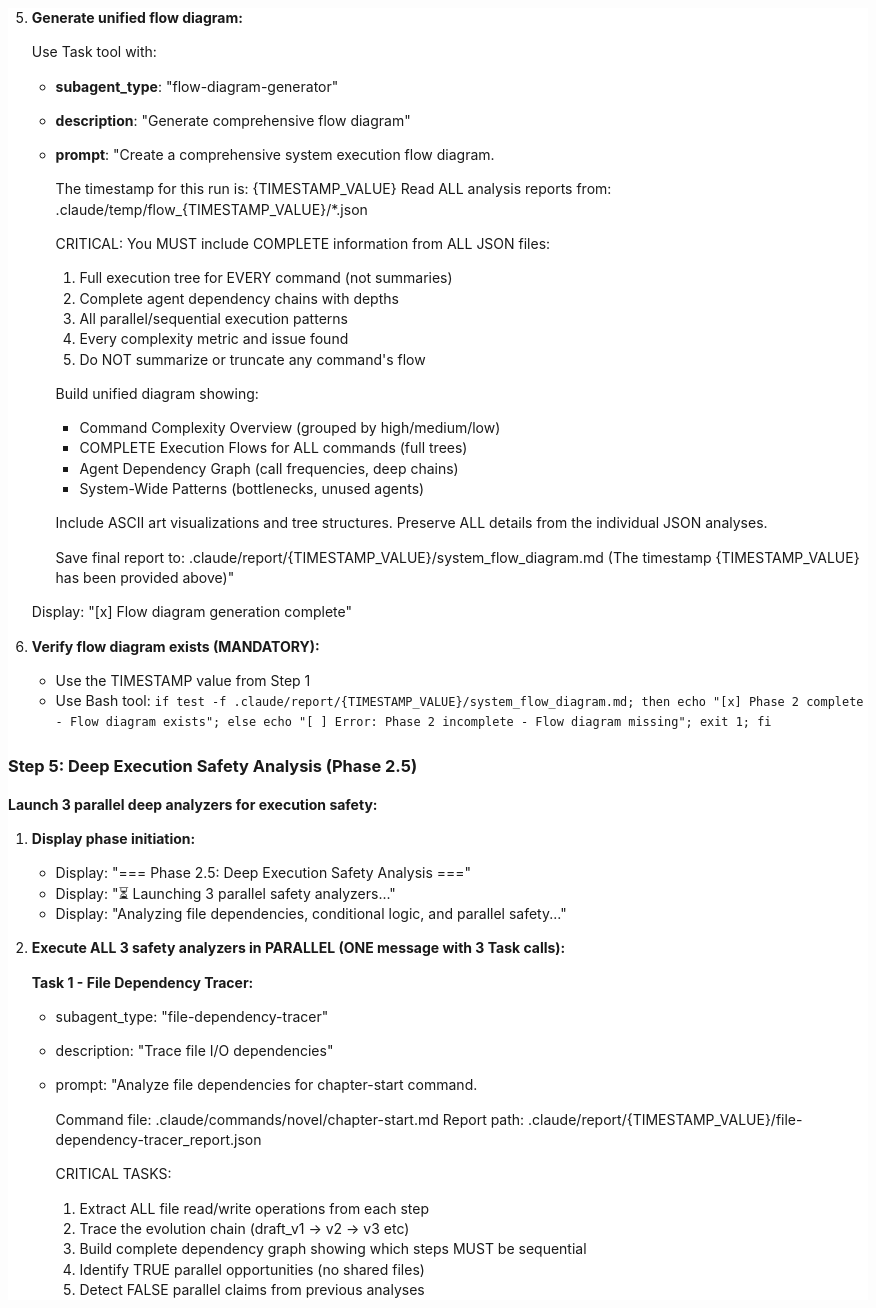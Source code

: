 5. **Generate unified flow diagram:**
   
   Use Task tool with:
   - **subagent_type**: "flow-diagram-generator"
   - **description**: "Generate comprehensive flow diagram"
   - **prompt**: "Create a comprehensive system execution flow diagram.
     
     The timestamp for this run is: {TIMESTAMP_VALUE}
     Read ALL analysis reports from: .claude/temp/flow_{TIMESTAMP_VALUE}/*.json
     
     CRITICAL: You MUST include COMPLETE information from ALL JSON files:
     1. Full execution tree for EVERY command (not summaries)
     2. Complete agent dependency chains with depths
     3. All parallel/sequential execution patterns
     4. Every complexity metric and issue found
     5. Do NOT summarize or truncate any command's flow
     
     Build unified diagram showing:
     - Command Complexity Overview (grouped by high/medium/low)
     - COMPLETE Execution Flows for ALL commands (full trees)
     - Agent Dependency Graph (call frequencies, deep chains)
     - System-Wide Patterns (bottlenecks, unused agents)
     
     Include ASCII art visualizations and tree structures.
     Preserve ALL details from the individual JSON analyses.
     
     Save final report to: .claude/report/{TIMESTAMP_VALUE}/system_flow_diagram.md
     (The timestamp {TIMESTAMP_VALUE} has been provided above)"
   
   Display: "[x] Flow diagram generation complete"

6. **Verify flow diagram exists (MANDATORY):**
   - Use the TIMESTAMP value from Step 1
   - Use Bash tool: `if test -f .claude/report/{TIMESTAMP_VALUE}/system_flow_diagram.md; then echo "[x] Phase 2 complete - Flow diagram exists"; else echo "[ ] Error: Phase 2 incomplete - Flow diagram missing"; exit 1; fi`

### Step 5: Deep Execution Safety Analysis (Phase 2.5)

**Launch 3 parallel deep analyzers for execution safety:**

1. **Display phase initiation:**
   - Display: "=== Phase 2.5: Deep Execution Safety Analysis ==="
   - Display: "⏳ Launching 3 parallel safety analyzers..."
   - Display: "Analyzing file dependencies, conditional logic, and parallel safety..."

2. **Execute ALL 3 safety analyzers in PARALLEL (ONE message with 3 Task calls):**

   **Task 1 - File Dependency Tracer:**
   - subagent_type: "file-dependency-tracer"
   - description: "Trace file I/O dependencies"
   - prompt: "Analyze file dependencies for chapter-start command.
     
     Command file: .claude/commands/novel/chapter-start.md
     Report path: .claude/report/{TIMESTAMP_VALUE}/file-dependency-tracer_report.json
     
     CRITICAL TASKS:
     1. Extract ALL file read/write operations from each step
     2. Trace the evolution chain (draft_v1  ->  v2  ->  v3 etc)
     3. Build complete dependency graph showing which steps MUST be sequential
     4. Identify TRUE parallel opportunities (no shared files)
     5. Detect FALSE parallel claims from previous analyses
     